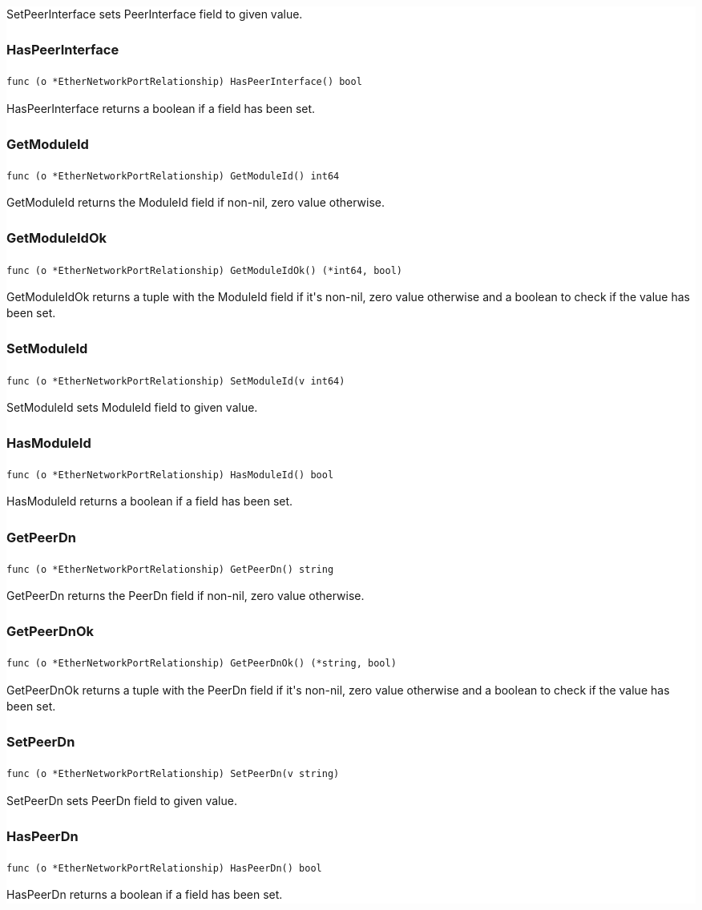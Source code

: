 SetPeerInterface sets PeerInterface field to given value.

### HasPeerInterface

`func (o *EtherNetworkPortRelationship) HasPeerInterface() bool`

HasPeerInterface returns a boolean if a field has been set.

### GetModuleId

`func (o *EtherNetworkPortRelationship) GetModuleId() int64`

GetModuleId returns the ModuleId field if non-nil, zero value otherwise.

### GetModuleIdOk

`func (o *EtherNetworkPortRelationship) GetModuleIdOk() (*int64, bool)`

GetModuleIdOk returns a tuple with the ModuleId field if it's non-nil, zero value otherwise
and a boolean to check if the value has been set.

### SetModuleId

`func (o *EtherNetworkPortRelationship) SetModuleId(v int64)`

SetModuleId sets ModuleId field to given value.

### HasModuleId

`func (o *EtherNetworkPortRelationship) HasModuleId() bool`

HasModuleId returns a boolean if a field has been set.

### GetPeerDn

`func (o *EtherNetworkPortRelationship) GetPeerDn() string`

GetPeerDn returns the PeerDn field if non-nil, zero value otherwise.

### GetPeerDnOk

`func (o *EtherNetworkPortRelationship) GetPeerDnOk() (*string, bool)`

GetPeerDnOk returns a tuple with the PeerDn field if it's non-nil, zero value otherwise
and a boolean to check if the value has been set.

### SetPeerDn

`func (o *EtherNetworkPortRelationship) SetPeerDn(v string)`

SetPeerDn sets PeerDn field to given value.

### HasPeerDn

`func (o *EtherNetworkPortRelationship) HasPeerDn() bool`

HasPeerDn returns a boolean if a field has been set.
